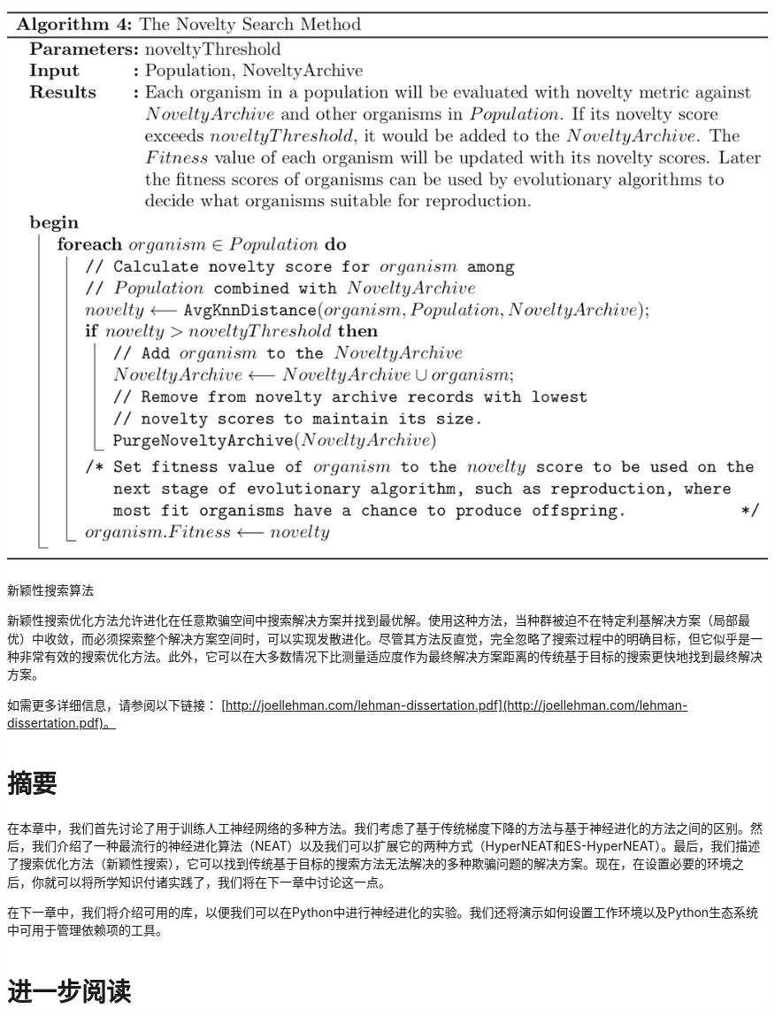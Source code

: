 ![](img/112dc5f7-ef90-4a8a-bb28-aeecab886517.png)

新颖性搜索算法

新颖性搜索优化方法允许进化在任意欺骗空间中搜索解决方案并找到最优解。使用这种方法，当种群被迫不在特定利基解决方案（局部最优）中收敛，而必须探索整个解决方案空间时，可以实现发散进化。尽管其方法反直觉，完全忽略了搜索过程中的明确目标，但它似乎是一种非常有效的搜索优化方法。此外，它可以在大多数情况下比测量适应度作为最终解决方案距离的传统基于目标的搜索更快地找到最终解决方案。

如需更多详细信息，请参阅以下链接： [http://joellehman.com/lehman-dissertation.pdf](http://joellehman.com/lehman-dissertation.pdf)。

# 摘要

在本章中，我们首先讨论了用于训练人工神经网络的多种方法。我们考虑了基于传统梯度下降的方法与基于神经进化的方法之间的区别。然后，我们介绍了一种最流行的神经进化算法（NEAT）以及我们可以扩展它的两种方式（HyperNEAT和ES-HyperNEAT）。最后，我们描述了搜索优化方法（新颖性搜索），它可以找到传统基于目标的搜索方法无法解决的多种欺骗问题的解决方案。现在，在设置必要的环境之后，你就可以将所学知识付诸实践了，我们将在下一章中讨论这一点。

在下一章中，我们将介绍可用的库，以便我们可以在Python中进行神经进化的实验。我们还将演示如何设置工作环境以及Python生态系统中可用于管理依赖项的工具。

# 进一步阅读
